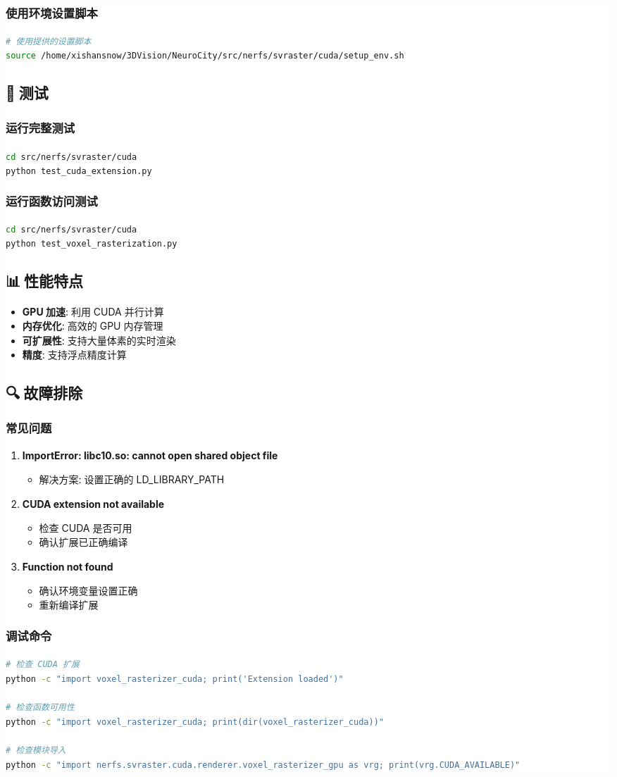 ### 使用环境设置脚本

```bash
# 使用提供的设置脚本
source /home/xishansnow/3DVision/NeuroCity/src/nerfs/svraster/cuda/setup_env.sh
```

## 🧪 测试

### 运行完整测试

```bash
cd src/nerfs/svraster/cuda
python test_cuda_extension.py
```

### 运行函数访问测试

```bash
cd src/nerfs/svraster/cuda
python test_voxel_rasterization.py
```

## 📊 性能特点

- **GPU 加速**: 利用 CUDA 并行计算
- **内存优化**: 高效的 GPU 内存管理
- **可扩展性**: 支持大量体素的实时渲染
- **精度**: 支持浮点精度计算

## 🔍 故障排除

### 常见问题

1. **ImportError: libc10.so: cannot open shared object file**
   - 解决方案: 设置正确的 LD_LIBRARY_PATH

2. **CUDA extension not available**
   - 检查 CUDA 是否可用
   - 确认扩展已正确编译

3. **Function not found**
   - 确认环境变量设置正确
   - 重新编译扩展

### 调试命令

```bash
# 检查 CUDA 扩展
python -c "import voxel_rasterizer_cuda; print('Extension loaded')"

# 检查函数可用性
python -c "import voxel_rasterizer_cuda; print(dir(voxel_rasterizer_cuda))"

# 检查模块导入
python -c "import nerfs.svraster.cuda.renderer.voxel_rasterizer_gpu as vrg; print(vrg.CUDA_AVAILABLE)"
```
